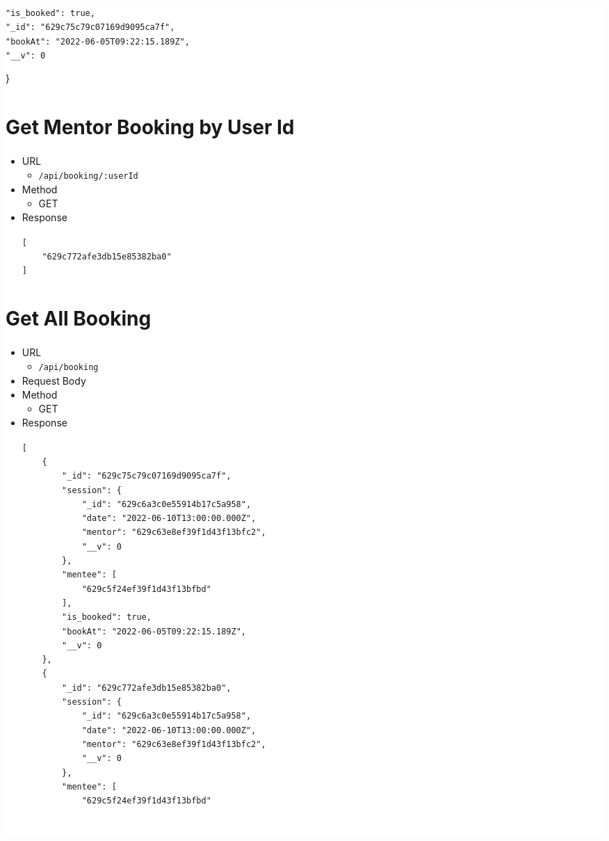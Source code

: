     "is_booked": true,
    "_id": "629c75c79c07169d9095ca7f",
    "bookAt": "2022-06-05T09:22:15.189Z",
    "__v": 0
}</code></pre></li>
</ul>

<h1>Get Mentor Booking by User Id</h1>
<ul>
	<li>URL
		<ul>
			<li><code>/api/booking/:userId</code></li>
		</ul>
	</li>
	<li>Method
		<ul>
			<li>GET</li>
		</ul>
	</li>
	<li>Response<pre v-pre="" data-lang="json"><code class="lang-json">[
    "629c772afe3db15e85382ba0"
]</code></pre></li>
</ul>

<h1>Get All Booking</h1>
<ul>
	<li>URL
		<ul>
			<li><code>/api/booking</code></li>
		</ul>
	</li>
  <li>Request Body
	</li>
	<li>Method
		<ul>
			<li>GET</li>
		</ul>
	</li>
	<li>Response<pre v-pre="" data-lang="json"><code class="lang-json">[
    {
        "_id": "629c75c79c07169d9095ca7f",
        "session": {
            "_id": "629c6a3c0e55914b17c5a958",
            "date": "2022-06-10T13:00:00.000Z",
            "mentor": "629c63e8ef39f1d43f13bfc2",
            "__v": 0
        },
        "mentee": [
            "629c5f24ef39f1d43f13bfbd"
        ],
        "is_booked": true,
        "bookAt": "2022-06-05T09:22:15.189Z",
        "__v": 0
    },
    {
        "_id": "629c772afe3db15e85382ba0",
        "session": {
            "_id": "629c6a3c0e55914b17c5a958",
            "date": "2022-06-10T13:00:00.000Z",
            "mentor": "629c63e8ef39f1d43f13bfc2",
            "__v": 0
        },
        "mentee": [
            "629c5f24ef39f1d43f13bfbd"